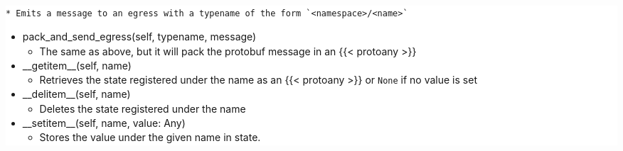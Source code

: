     * Emits a message to an egress with a typename of the form `<namespace>/<name>`
* pack_and_send_egress(self, typename, message)
    * The same as above, but it will pack the protobuf message in an {{< protoany >}}
* \_\_getitem\_\_(self, name)
    * Retrieves the state registered under the name as an {{< protoany >}} or `None` if no value is set
* \_\_delitem\_\_(self, name)
    * Deletes the state registered under the name
* \_\_setitem\_\_(self, name, value: Any)
    * Stores the value under the given name in state.
